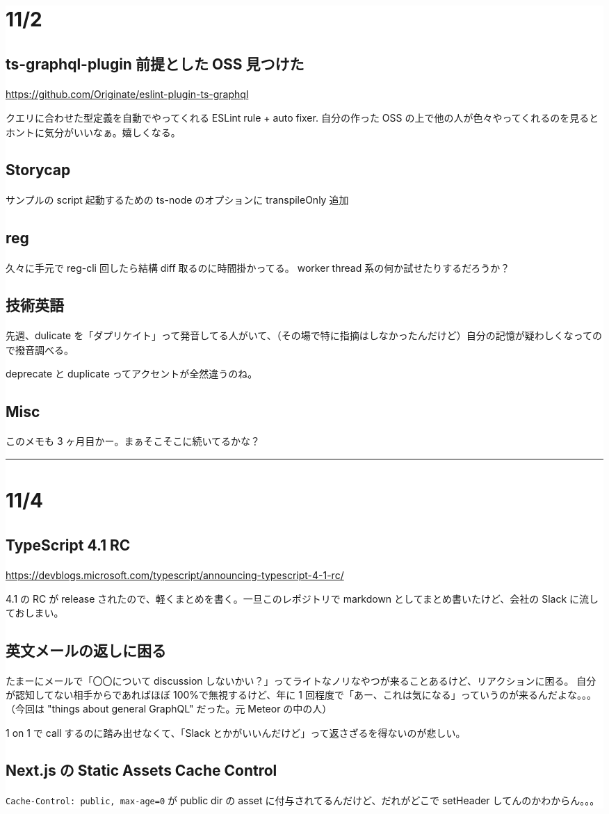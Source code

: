 # 11/2

## ts-graphql-plugin 前提とした OSS 見つけた

https://github.com/Originate/eslint-plugin-ts-graphql

クエリに合わせた型定義を自動でやってくれる ESLint rule + auto fixer.
自分の作った OSS の上で他の人が色々やってくれるのを見るとホントに気分がいいなぁ。嬉しくなる。

## Storycap

サンプルの script 起動するための ts-node のオプションに transpileOnly 追加

## reg

久々に手元で reg-cli 回したら結構 diff 取るのに時間掛かってる。
worker thread 系の何か試せたりするだろうか？

## 技術英語

先週、dulicate を「ダプリケイト」って発音してる人がいて、（その場で特に指摘はしなかったんだけど）自分の記憶が疑わしくなってので撥音調べる。

deprecate と duplicate ってアクセントが全然違うのね。

## Misc

このメモも 3 ヶ月目かー。まぁそこそこに続いてるかな？

---

# 11/4

## TypeScript 4.1 RC

https://devblogs.microsoft.com/typescript/announcing-typescript-4-1-rc/

4.1 の RC が release されたので、軽くまとめを書く。一旦このレポジトリで markdown としてまとめ書いたけど、会社の Slack に流しておしまい。

## 英文メールの返しに困る

たまーにメールで「〇〇について discussion しないかい？」ってライトなノリなやつが来ることあるけど、リアクションに困る。
自分が認知してない相手からであればほぼ 100%で無視するけど、年に 1 回程度で「あー、これは気になる」っていうのが来るんだよな。。。
（今回は "things about general GraphQL" だった。元 Meteor の中の人）

1 on 1 で call するのに踏み出せなくて、「Slack とかがいいんだけど」って返さざるを得ないのが悲しい。

## Next.js の Static Assets Cache Control

`Cache-Control: public, max-age=0` が public dir の asset に付与されてるんだけど、だれがどこで setHeader してんのかわからん。。。
